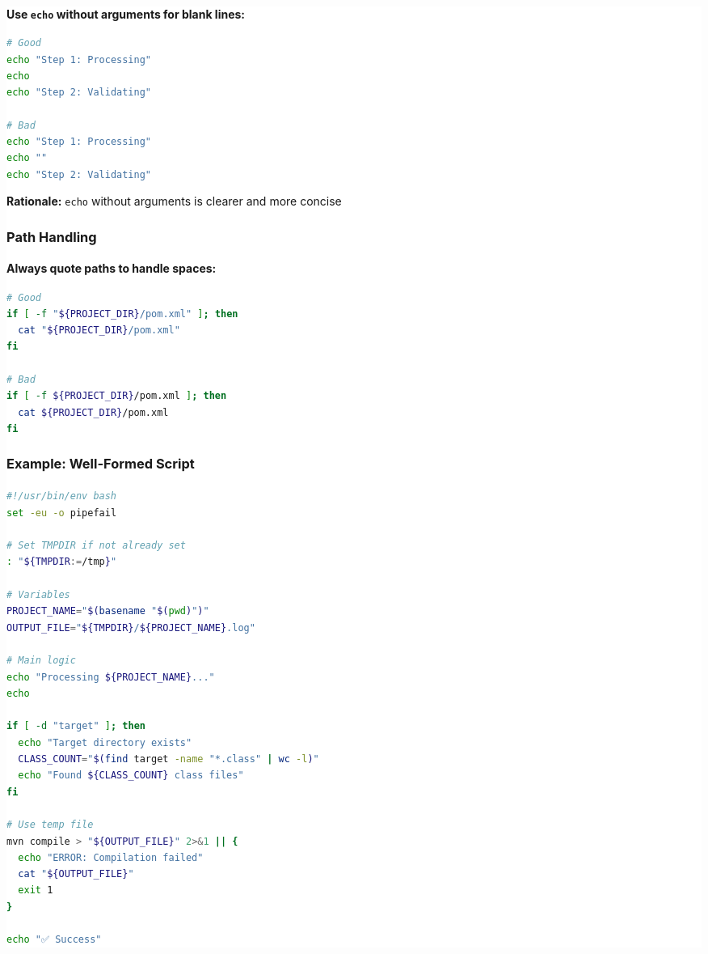 **Use `echo` without arguments for blank lines:**

```bash
# Good
echo "Step 1: Processing"
echo
echo "Step 2: Validating"

# Bad
echo "Step 1: Processing"
echo ""
echo "Step 2: Validating"
```

**Rationale:** `echo` without arguments is clearer and more concise

### Path Handling

**Always quote paths to handle spaces:**

```bash
# Good
if [ -f "${PROJECT_DIR}/pom.xml" ]; then
  cat "${PROJECT_DIR}/pom.xml"
fi

# Bad
if [ -f ${PROJECT_DIR}/pom.xml ]; then
  cat ${PROJECT_DIR}/pom.xml
fi
```

### Example: Well-Formed Script

```bash
#!/usr/bin/env bash
set -eu -o pipefail

# Set TMPDIR if not already set
: "${TMPDIR:=/tmp}"

# Variables
PROJECT_NAME="$(basename "$(pwd)")"
OUTPUT_FILE="${TMPDIR}/${PROJECT_NAME}.log"

# Main logic
echo "Processing ${PROJECT_NAME}..."
echo

if [ -d "target" ]; then
  echo "Target directory exists"
  CLASS_COUNT="$(find target -name "*.class" | wc -l)"
  echo "Found ${CLASS_COUNT} class files"
fi

# Use temp file
mvn compile > "${OUTPUT_FILE}" 2>&1 || {
  echo "ERROR: Compilation failed"
  cat "${OUTPUT_FILE}"
  exit 1
}

echo "✅ Success"
```
